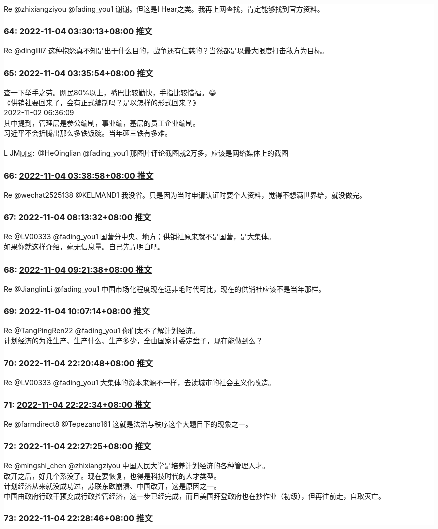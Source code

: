 Re @zhixiangziyou @fading_you1 谢谢。但这是I Hear之类。我再上网查找，肯定能够找到官方资料。

### 64: [2022-11-04 03:30:13+08:00 推文](https://twitter.com/HeQinglian/status/1588252224186068992)

Re @dinglili7 这种抱怨真不知是出于什么目的，战争还有仁慈的？当然都是以最大限度打击敌方为目标。

### 65: [2022-11-04 03:35:54+08:00 推文](https://twitter.com/HeQinglian/status/1588253656654045184)

查一下举手之劳。网民80%以上，嘴巴比较勤快，手指比较惜福。😂<br>《供销社要回来了，会有正式编制吗？是以怎样的形式回来？》<br>2022-11-02 06:36:09　<br>其中提到，管理层是参公编制，事业编，基层的员工企业编制。<br>习近平不会折腾出那么多铁饭碗。当年砸三铁有多难。<br><br>L JM🇺🇸: @HeQinglian @fading_you1 那图片评论截图就2万多，应该是网络媒体上的截图<br>

### 66: [2022-11-04 03:38:58+08:00 推文](https://twitter.com/HeQinglian/status/1588254425420029957)

Re @wechat2525138 @KELMAND1 我没省。只是因为当时申请认证时要个人资料，觉得不想满世界给，就没做完。

### 67: [2022-11-04 08:13:32+08:00 推文](https://twitter.com/HeQinglian/status/1588323523516370946)

Re @LV00333 @fading_you1 国营分中央、地方；供销社原来就不是国营，是大集体。<br>如果你就这样介绍，毫无信息量。自己先弄明白吧。

### 68: [2022-11-04 09:21:38+08:00 推文](https://twitter.com/HeQinglian/status/1588340662767853569)

Re @JianglinLi @fading_you1 中国市场化程度现在远非毛时代可比，现在的供销社应该不是当年那样。

### 69: [2022-11-04 10:07:14+08:00 推文](https://twitter.com/HeQinglian/status/1588352139415412736)

Re @TangPingRen22 @fading_you1 你们太不了解计划经济。<br>计划经济的为谁生产、生产什么、生产多少，全由国家计委定盘子，现在能做到么？

### 70: [2022-11-04 22:20:48+08:00 推文](https://twitter.com/HeQinglian/status/1588536744625942528)

Re @LV00333 @fading_you1 大集体的资本来源不一样，去读城市的社会主义化改造。

### 71: [2022-11-04 22:22:34+08:00 推文](https://twitter.com/HeQinglian/status/1588537188949426176)

Re @farmdirect8 @Tepezano161 这就是法治与秩序这个大题目下的现象之一。

### 72: [2022-11-04 22:27:25+08:00 推文](https://twitter.com/HeQinglian/status/1588538410821881856)

Re @mingshi_chen @zhixiangziyou 中国人民大学是培养计划经济的各种管理人才。<br>改开之后，好几个系没了。现在要恢复，也得是科技时代的人才类型。<br>计划经济从来就没成功过，苏联东欧崩溃、中国改开，这是原因之一。<br>中国由政府行政干预变成行政控管经济，这一步已经完成，而且美国拜登政府也在抄作业（初级），但再往前走，自取灭亡。

### 73: [2022-11-04 22:28:46+08:00 推文](https://twitter.com/HeQinglian/status/1588538752858984448)
